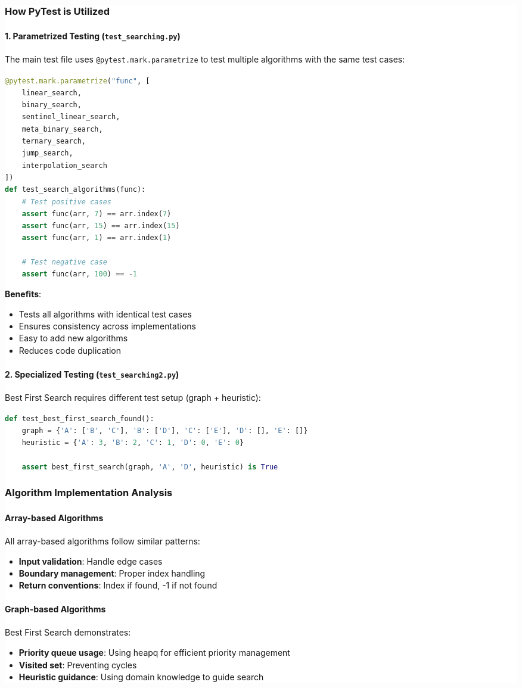 ### How PyTest is Utilized

#### 1. Parametrized Testing (`test_searching.py`)

The main test file uses `@pytest.mark.parametrize` to test multiple algorithms with the same test cases:

```python
@pytest.mark.parametrize("func", [
    linear_search,
    binary_search,
    sentinel_linear_search,
    meta_binary_search,
    ternary_search,
    jump_search,
    interpolation_search
])
def test_search_algorithms(func):
    # Test positive cases
    assert func(arr, 7) == arr.index(7)
    assert func(arr, 15) == arr.index(15)
    assert func(arr, 1) == arr.index(1)
    
    # Test negative case
    assert func(arr, 100) == -1
```

**Benefits**:
- Tests all algorithms with identical test cases
- Ensures consistency across implementations
- Easy to add new algorithms
- Reduces code duplication

#### 2. Specialized Testing (`test_searching2.py`)

Best First Search requires different test setup (graph + heuristic):

```python
def test_best_first_search_found():
    graph = {'A': ['B', 'C'], 'B': ['D'], 'C': ['E'], 'D': [], 'E': []}
    heuristic = {'A': 3, 'B': 2, 'C': 1, 'D': 0, 'E': 0}
    
    assert best_first_search(graph, 'A', 'D', heuristic) is True
```

### Algorithm Implementation Analysis

#### Array-based Algorithms
All array-based algorithms follow similar patterns:
- **Input validation**: Handle edge cases
- **Boundary management**: Proper index handling
- **Return conventions**: Index if found, -1 if not found

#### Graph-based Algorithms
Best First Search demonstrates:
- **Priority queue usage**: Using heapq for efficient priority management
- **Visited set**: Preventing cycles
- **Heuristic guidance**: Using domain knowledge to guide search
